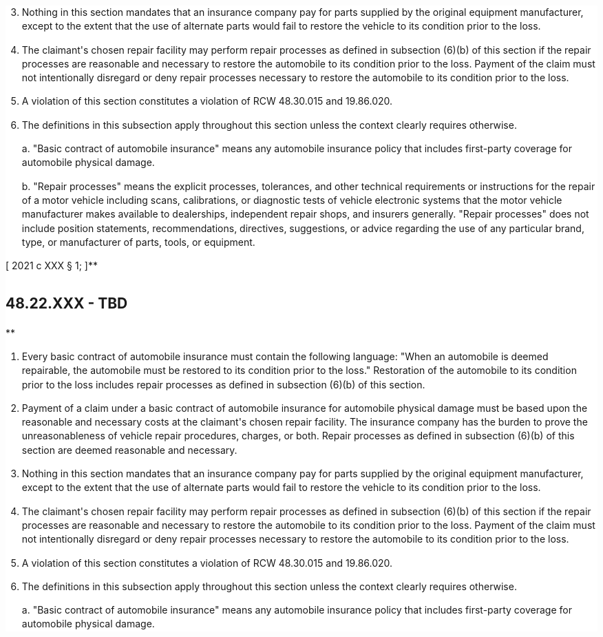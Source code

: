 3. Nothing in this section mandates that an insurance company pay for parts supplied by the original equipment manufacturer, except to the extent that the use of alternate parts would fail to restore the vehicle to its condition prior to the loss.

4. The claimant's chosen repair facility may perform repair processes as defined in subsection (6)(b) of this section if the repair processes are reasonable and necessary to restore the automobile to its condition prior to the loss. Payment of the claim must not intentionally disregard or deny repair processes necessary to restore the automobile to its condition prior to the loss.

5. A violation of this section constitutes a violation of RCW 48.30.015 and 19.86.020.

6. The definitions in this subsection apply throughout this section unless the context clearly requires otherwise.

    a. "Basic contract of automobile insurance" means any automobile insurance policy that includes first-party coverage for automobile physical damage.

    b. "Repair processes" means the explicit processes, tolerances, and other technical requirements or instructions for the repair of a motor vehicle including scans, calibrations, or diagnostic tests of vehicle electronic systems that the motor vehicle manufacturer makes available to dealerships, independent repair shops, and insurers generally. "Repair processes" does not include position statements, recommendations, directives, suggestions, or advice regarding the use of any particular brand, type, or manufacturer of parts, tools, or equipment.


[ 2021 c XXX § 1; ]**

## **48.22.XXX - TBD**
**
1. Every basic contract of automobile insurance must contain the following language: "When an automobile is deemed repairable, the automobile must be restored to its condition prior to the loss." Restoration of the automobile to its condition prior to the loss includes repair processes as defined in subsection (6)(b) of this section.

2. Payment of a claim under a basic contract of automobile insurance for automobile physical damage must be based upon the reasonable and necessary costs at the claimant's chosen repair facility. The insurance company has the burden to prove the unreasonableness of vehicle repair procedures, charges, or both. Repair processes as defined in subsection (6)(b) of this section are deemed reasonable and necessary.

3. Nothing in this section mandates that an insurance company pay for parts supplied by the original equipment manufacturer, except to the extent that the use of alternate parts would fail to restore the vehicle to its condition prior to the loss.

4. The claimant's chosen repair facility may perform repair processes as defined in subsection (6)(b) of this section if the repair processes are reasonable and necessary to restore the automobile to its condition prior to the loss. Payment of the claim must not intentionally disregard or deny repair processes necessary to restore the automobile to its condition prior to the loss.

5. A violation of this section constitutes a violation of RCW 48.30.015 and 19.86.020.

6. The definitions in this subsection apply throughout this section unless the context clearly requires otherwise.

    a. "Basic contract of automobile insurance" means any automobile insurance policy that includes first-party coverage for automobile physical damage.
